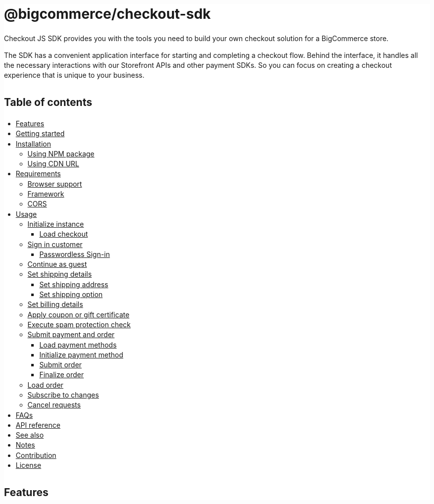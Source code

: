 # @bigcommerce/checkout-sdk

Checkout JS SDK provides you with the tools you need to build your own checkout solution for a BigCommerce store.

The SDK has a convenient application interface for starting and completing a checkout flow. Behind the interface, it handles all the necessary interactions with our Storefront APIs and other payment SDKs. So you can focus on creating a checkout experience that is unique to your business.


## Table of contents 
- [Features](#features)
- [Getting started](#getting-started)
- [Installation](#installation)
    - [Using NPM package](#using-npm-package)
    - [Using CDN URL](#using-cdn-url)
- [Requirements](#requirements)
    - [Browser support](#browser-support)
    - [Framework](#framework)
    - [CORS](#cors)
- [Usage](#usage)
    - [Initialize instance](#initialize-instance)
        - [Load checkout](#load-checkout)
    - [Sign in customer](#sign-in-customer)
        - [Passwordless Sign-in](#passwordless-sign-in)
    - [Continue as guest](#continue-as-guest)
    - [Set shipping details](#set-shipping-details)
        - [Set shipping address](#set-shipping-address)
        - [Set shipping option](#set-shipping-option)
    - [Set billing details](#set-billing-details)
    - [Apply coupon or gift certificate](#apply-coupon-or-gift-certificate)
    - [Execute spam protection check](#execute-spam-protection-check)
    - [Submit payment and order](#submit-payment-and-order)
        - [Load payment methods](#load-payment-methods)
        - [Initialize payment method](#initialize-payment-method)
        - [Submit order](#submit-order)
        - [Finalize order](#finalize-order)
    - [Load order](#load-order)
    - [Subscribe to changes](#subscribe-to-changes)
    - [Cancel requests](#cancel-requests)
- [FAQs](FAQS.md)
- [API reference](#api-reference)
- [See also](#see-also)
- [Notes](#notes)
- [Contribution](#contribution)
- [License](#license)


## Features
